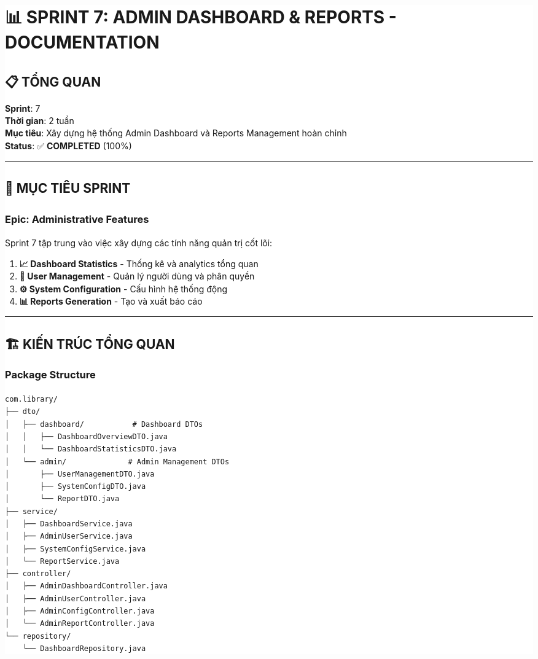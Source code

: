 # 📊 SPRINT 7: ADMIN DASHBOARD & REPORTS - DOCUMENTATION

## 📋 **TỔNG QUAN**

**Sprint**: 7  
**Thời gian**: 2 tuần  
**Mục tiêu**: Xây dựng hệ thống Admin Dashboard và Reports Management hoàn chỉnh  
**Status**: ✅ **COMPLETED** (100%)

---

## 🎯 **MỤC TIÊU SPRINT**

### **Epic: Administrative Features**

Sprint 7 tập trung vào việc xây dựng các tính năng quản trị cốt lõi:

1. **📈 Dashboard Statistics** - Thống kê và analytics tổng quan
2. **👥 User Management** - Quản lý người dùng và phân quyền  
3. **⚙️ System Configuration** - Cấu hình hệ thống động
4. **📊 Reports Generation** - Tạo và xuất báo cáo

---

## 🏗️ **KIẾN TRÚC TỔNG QUAN**

### **Package Structure**
```
com.library/
├── dto/
│   ├── dashboard/           # Dashboard DTOs
│   │   ├── DashboardOverviewDTO.java
│   │   └── DashboardStatisticsDTO.java
│   └── admin/              # Admin Management DTOs
│       ├── UserManagementDTO.java
│       ├── SystemConfigDTO.java
│       └── ReportDTO.java
├── service/
│   ├── DashboardService.java
│   ├── AdminUserService.java
│   ├── SystemConfigService.java
│   └── ReportService.java
├── controller/
│   ├── AdminDashboardController.java
│   ├── AdminUserController.java
│   ├── AdminConfigController.java
│   └── AdminReportController.java
└── repository/
    └── DashboardRepository.java
```
